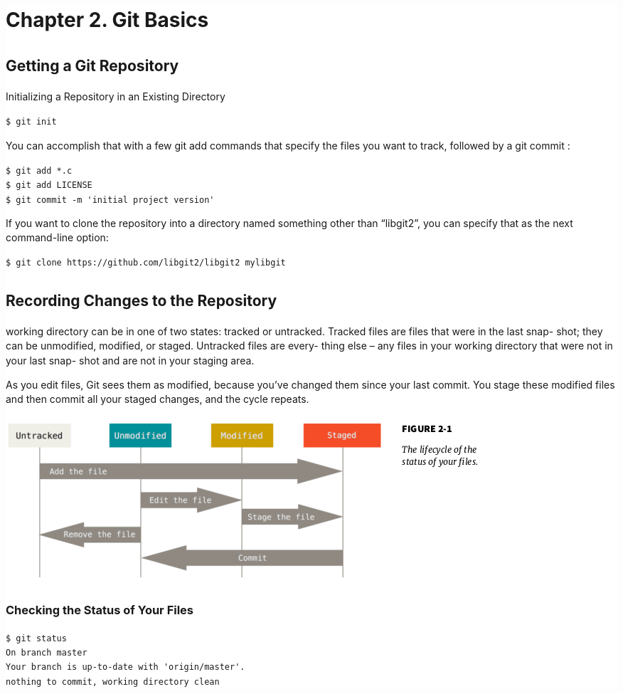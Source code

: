 # Chapter 2. Git Basics

## Getting a Git Repository

Initializing a Repository in an Existing Directory

```
$ git init
```

You can accomplish that with a few git add commands that specify the files you want to track, followed by a git commit :

```
$ git add *.c
$ git add LICENSE
$ git commit -m 'initial project version'
```

If you want to clone the repository into a directory named something other than “libgit2”, you can specify that as the next command-line option:

```
$ git clone https://github.com/libgit2/libgit2 mylibgit
```

## Recording Changes to the Repository

working directory can be in one of two states: tracked or untracked. Tracked files are files that were in the last snap- shot; they can be unmodified, modified, or staged. Untracked files are every- thing else – any files in your working directory that were not in your last snap- shot and are not in your staging area.

As you edit files, Git sees them as modified, because you’ve changed them since your last commit. You stage these modified files and then commit all your staged changes, and the cycle repeats.

![image-20220130170157426](ProGit.assets/image-20220130170157426.png)

### Checking the Status of Your Files

```
$ git status
On branch master
Your branch is up-to-date with 'origin/master'.
nothing to commit, working directory clean
```
